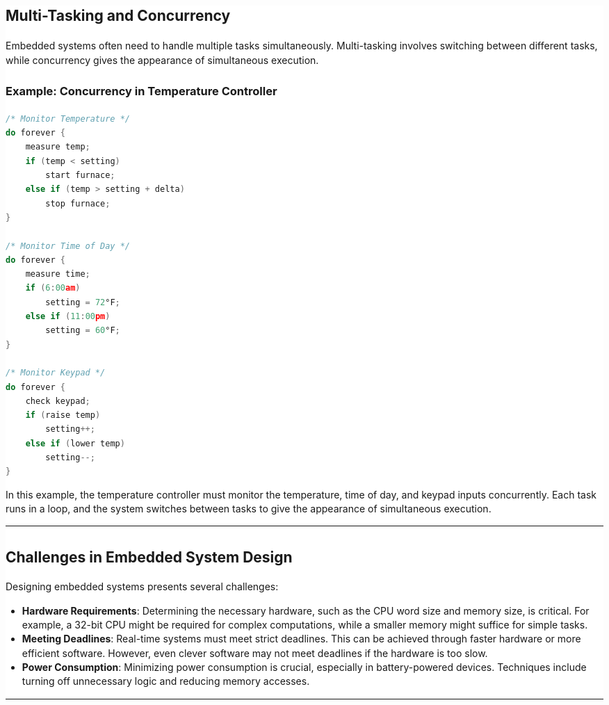 
## Multi-Tasking and Concurrency

Embedded systems often need to handle multiple tasks simultaneously. Multi-tasking involves switching between different tasks, while concurrency gives the appearance of simultaneous execution.

### Example: Concurrency in Temperature Controller

```c
/* Monitor Temperature */
do forever {
    measure temp;
    if (temp < setting)
        start furnace;
    else if (temp > setting + delta)
        stop furnace;
}

/* Monitor Time of Day */
do forever {
    measure time;
    if (6:00am)
        setting = 72°F;
    else if (11:00pm)
        setting = 60°F;
}

/* Monitor Keypad */
do forever {
    check keypad;
    if (raise temp)
        setting++;
    else if (lower temp)
        setting--;
}
```

In this example, the temperature controller must monitor the temperature, time of day, and keypad inputs concurrently. Each task runs in a loop, and the system switches between tasks to give the appearance of simultaneous execution.

---

## Challenges in Embedded System Design

Designing embedded systems presents several challenges:

- **Hardware Requirements**: Determining the necessary hardware, such as the CPU word size and memory size, is critical. For example, a 32-bit CPU might be required for complex computations, while a smaller memory might suffice for simple tasks.
- **Meeting Deadlines**: Real-time systems must meet strict deadlines. This can be achieved through faster hardware or more efficient software. However, even clever software may not meet deadlines if the hardware is too slow.
- **Power Consumption**: Minimizing power consumption is crucial, especially in battery-powered devices. Techniques include turning off unnecessary logic and reducing memory accesses.

---